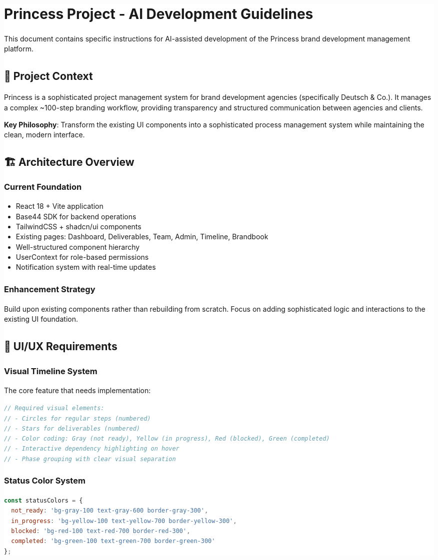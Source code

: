 # Princess Project - AI Development Guidelines

This document contains specific instructions for AI-assisted development of the Princess brand development management platform.

## 🎯 Project Context

Princess is a sophisticated project management system for brand development agencies (specifically Deutsch & Co.). It manages a complex ~100-step branding workflow, providing transparency and structured communication between agencies and clients.

**Key Philosophy**: Transform the existing UI components into a sophisticated process management system while maintaining the clean, modern interface.

## 🏗️ Architecture Overview

### Current Foundation
- React 18 + Vite application
- Base44 SDK for backend operations
- TailwindCSS + shadcn/ui components
- Existing pages: Dashboard, Deliverables, Team, Admin, Timeline, Brandbook
- Well-structured component hierarchy
- UserContext for role-based permissions
- Notification system with real-time updates

### Enhancement Strategy
Build upon existing components rather than rebuilding from scratch. Focus on adding sophisticated logic and interactions to the existing UI foundation.

## 🎨 UI/UX Requirements

### Visual Timeline System
The core feature that needs implementation:

```javascript
// Required visual elements:
// - Circles for regular steps (numbered)
// - Stars for deliverables (numbered) 
// - Color coding: Gray (not ready), Yellow (in progress), Red (blocked), Green (completed)
// - Interactive dependency highlighting on hover
// - Phase grouping with clear visual separation
```

### Status Color System
```javascript
const statusColors = {
  not_ready: 'bg-gray-100 text-gray-600 border-gray-300',
  in_progress: 'bg-yellow-100 text-yellow-700 border-yellow-300', 
  blocked: 'bg-red-100 text-red-700 border-red-300',
  completed: 'bg-green-100 text-green-700 border-green-300'
};
```
